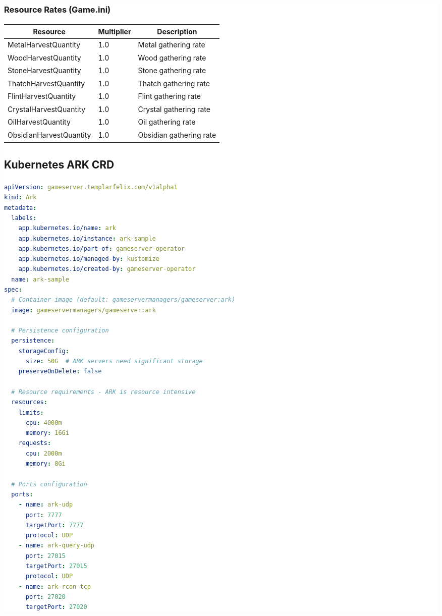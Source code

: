 ### Resource Rates (Game.ini)

| Resource | Multiplier | Description |
|----------|------------|-------------|
| MetalHarvestQuantity | 1.0 | Metal gathering rate |
| WoodHarvestQuantity | 1.0 | Wood gathering rate |
| StoneHarvestQuantity | 1.0 | Stone gathering rate |
| ThatchHarvestQuantity | 1.0 | Thatch gathering rate |
| FlintHarvestQuantity | 1.0 | Flint gathering rate |
| CrystalHarvestQuantity | 1.0 | Crystal gathering rate |
| OilHarvestQuantity | 1.0 | Oil gathering rate |
| ObsidianHarvestQuantity | 1.0 | Obsidian gathering rate |

## Kubernetes ARK CRD

```yaml
apiVersion: gameserver.templarfelix.com/v1alpha1
kind: Ark
metadata:
  labels:
    app.kubernetes.io/name: ark
    app.kubernetes.io/instance: ark-sample
    app.kubernetes.io/part-of: gameserver-operator
    app.kubernetes.io/managed-by: kustomize
    app.kubernetes.io/created-by: gameserver-operator
  name: ark-sample
spec:
  # Container image (default: gameservermanagers/gameserver:ark)
  image: gameservermanagers/gameserver:ark

  # Persistence configuration
  persistence:
    storageConfig:
      size: 50G  # ARK servers need significant storage
    preserveOnDelete: false

  # Resource requirements - ARK is resource intensive
  resources:
    limits:
      cpu: 4000m
      memory: 16Gi
    requests:
      cpu: 2000m
      memory: 8Gi

  # Ports configuration
  ports:
    - name: ark-udp
      port: 7777
      targetPort: 7777
      protocol: UDP
    - name: ark-query-udp
      port: 27015
      targetPort: 27015
      protocol: UDP
    - name: ark-rcon-tcp
      port: 27020
      targetPort: 27020
```
